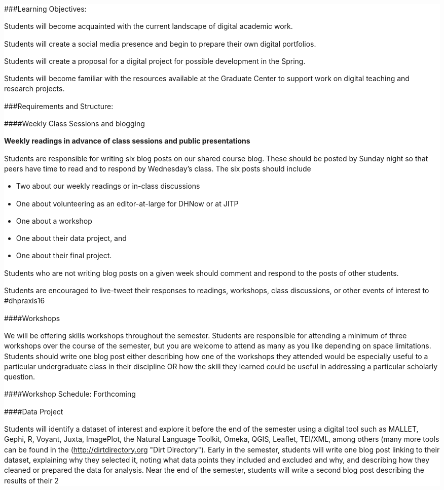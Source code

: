 
###Learning Objectives:

Students will become acquainted with the current landscape of digital academic work.

Students will create a social media presence and begin to prepare their own digital portfolios.

Students will create a proposal for a digital project for possible development in the Spring.

Students will become familiar with the resources available at the Graduate Center to support work on digital teaching and research projects.



###Requirements and Structure:


####Weekly Class Sessions and blogging

**Weekly readings in advance of class sessions and public presentations**

Students are responsible for writing six blog posts on our shared course blog. These should be posted by Sunday night so that peers have time to read and to respond by Wednesday’s class. The six posts should include

* Two about our weekly readings or in-class discussions

* One about volunteering as an editor-at-large for DHNow or at JITP

* One about a workshop

* One about their data project, and

* One about their final project.

Students who are not writing blog posts on a given week should comment and respond to the posts of other students.

Students are encouraged to live-tweet their responses to readings, workshops, class discussions, or other events of interest to #dhpraxis16



####Workshops

We will be offering skills workshops throughout the semester. Students are responsible for attending a minimum of three workshops over the course of the semester, but you are welcome to attend as many as you like depending on space limitations. Students should write one blog post either describing how one of the workshops they attended would be especially useful to a particular undergraduate class in their discipline OR how the skill they learned could be useful in addressing a particular scholarly question.



####Workshop Schedule: Forthcoming



####Data Project

Students will identify a dataset of interest and explore it before the end of the semester using a digital tool such as MALLET, Gephi, R, Voyant, Juxta, ImagePlot, the Natural Language Toolkit, Omeka, QGIS, Leaflet, TEI/XML, among others (many more tools can be found in the (http://dirtdirectory.org "Dirt Directory"). Early in the semester, students will write one blog post linking to their dataset, explaining why they selected it, noting what data points they included and excluded and why, and describing how they cleaned or prepared the data for analysis. Near the end of the semester, students will write a second blog post describing the results of their 2
